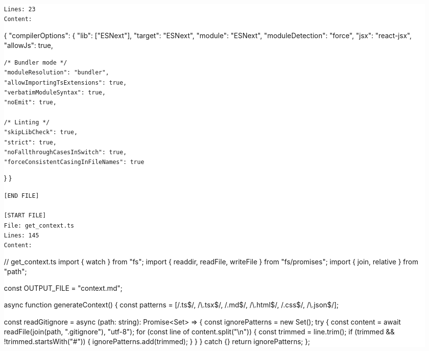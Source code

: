 ```
Lines: 23
Content:
```
{
  "compilerOptions": {
    "lib": ["ESNext"],
    "target": "ESNext",
    "module": "ESNext",
    "moduleDetection": "force",
    "jsx": "react-jsx",
    "allowJs": true,

    /* Bundler mode */
    "moduleResolution": "bundler",
    "allowImportingTsExtensions": true,
    "verbatimModuleSyntax": true,
    "noEmit": true,

    /* Linting */
    "skipLibCheck": true,
    "strict": true,
    "noFallthroughCasesInSwitch": true,
    "forceConsistentCasingInFileNames": true
  }
}

```
[END FILE]

[START FILE]
File: get_context.ts
Lines: 145
Content:
```
// get_context.ts
import { watch } from "fs";
import { readdir, readFile, writeFile } from "fs/promises";
import { join, relative } from "path";

const OUTPUT_FILE = "context.md";

async function generateContext() {
  const patterns = [/\.ts$/, /\.tsx$/, /\.md$/, /\.html$/, /\.css$/, /\.json$/];

  const readGitignore = async (path: string): Promise<Set<string>> => {
    const ignorePatterns = new Set<string>();
    try {
      const content = await readFile(join(path, ".gitignore"), "utf-8");
      for (const line of content.split("\n")) {
        const trimmed = line.trim();
        if (trimmed && !trimmed.startsWith("#")) {
          ignorePatterns.add(trimmed);
        }
      }
    } catch {}
    return ignorePatterns;
  };
